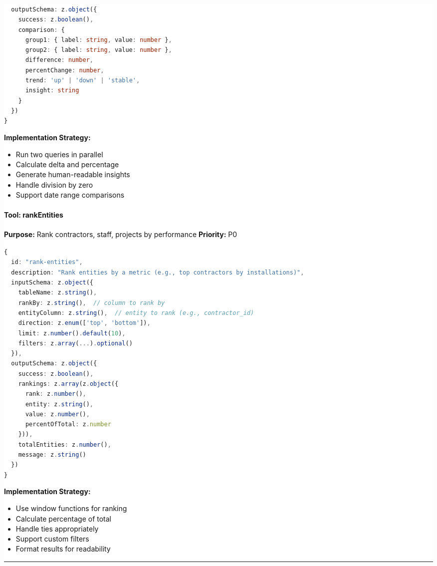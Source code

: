 ```typescript
  outputSchema: z.object({
    success: z.boolean(),
    comparison: {
      group1: { label: string, value: number },
      group2: { label: string, value: number },
      difference: number,
      percentChange: number,
      trend: 'up' | 'down' | 'stable',
      insight: string
    }
  })
}
```

**Implementation Strategy:**
- Run two queries in parallel
- Calculate delta and percentage
- Generate human-readable insights
- Handle division by zero
- Support date range comparisons

#### Tool: rankEntities
**Purpose:** Rank contractors, staff, projects by performance
**Priority:** P0

```typescript
{
  id: "rank-entities",
  description: "Rank entities by a metric (e.g., top contractors by installations)",
  inputSchema: z.object({
    tableName: z.string(),
    rankBy: z.string(),  // column to rank by
    entityColumn: z.string(),  // entity to rank (e.g., contractor_id)
    direction: z.enum(['top', 'bottom']),
    limit: z.number().default(10),
    filters: z.array(...).optional()
  }),
  outputSchema: z.object({
    success: z.boolean(),
    rankings: z.array(z.object({
      rank: z.number(),
      entity: z.string(),
      value: z.number(),
      percentOfTotal: z.number
    })),
    totalEntities: z.number(),
    message: z.string()
  })
}
```

**Implementation Strategy:**
- Use window functions for ranking
- Calculate percentage of total
- Handle ties appropriately
- Support custom filters
- Format results for readability

---